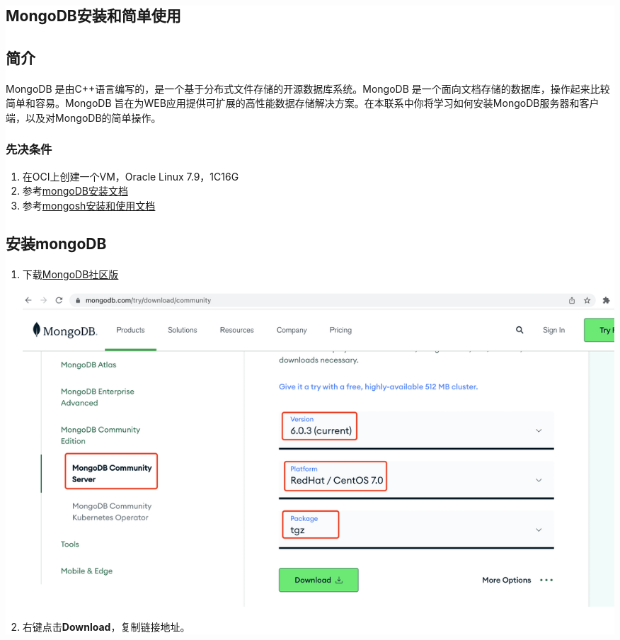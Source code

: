 ## MongoDB安装和简单使用

## 简介
MongoDB 是由C++语言编写的，是一个基于分布式文件存储的开源数据库系统。MongoDB 是一个面向文档存储的数据库，操作起来比较简单和容易。MongoDB 旨在为WEB应用提供可扩展的高性能数据存储解决方案。在本联系中你将学习如何安装MongoDB服务器和客户端，以及对MongoDB的简单操作。

### 先决条件

1. 在OCI上创建一个VM，Oracle Linux 7.9，1C16G
2. 参考[mongoDB安装文档](https://www.mongodb.com/docs/manual/administration/install-community/)
2. 参考[mongosh安装和使用文档](https://www.mongodb.com/docs/mongodb-shell/)



## 安装mongoDB

1. 下载[MongoDB社区版](https://www.mongodb.com/try/download/community)

    ![image-20221117102935983](images/image-20221117102935983.png)

2. 右键点击**Download**，复制链接地址。
